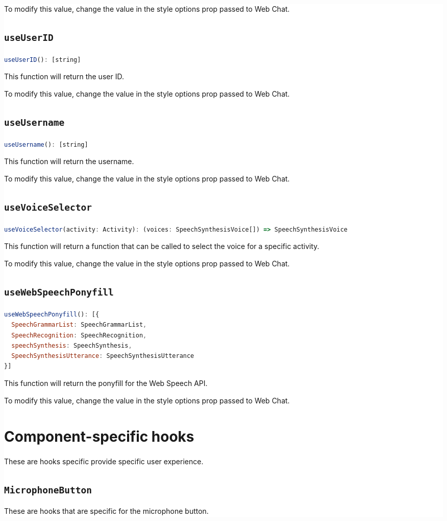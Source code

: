 To modify this value, change the value in the style options prop passed to Web Chat.

## `useUserID`

```js
useUserID(): [string]
```

This function will return the user ID.

To modify this value, change the value in the style options prop passed to Web Chat.

## `useUsername`

```js
useUsername(): [string]
```

This function will return the username.

To modify this value, change the value in the style options prop passed to Web Chat.

## `useVoiceSelector`

```js
useVoiceSelector(activity: Activity): (voices: SpeechSynthesisVoice[]) => SpeechSynthesisVoice
```

This function will return a function that can be called to select the voice for a specific activity.

To modify this value, change the value in the style options prop passed to Web Chat.

## `useWebSpeechPonyfill`

```js
useWebSpeechPonyfill(): [{
  SpeechGrammarList: SpeechGrammarList,
  SpeechRecognition: SpeechRecognition,
  speechSynthesis: SpeechSynthesis,
  SpeechSynthesisUtterance: SpeechSynthesisUtterance
}]
```

This function will return the ponyfill for the Web Speech API.

To modify this value, change the value in the style options prop passed to Web Chat.

# Component-specific hooks

These are hooks specific provide specific user experience.

## `MicrophoneButton`

These are hooks that are specific for the microphone button.


  [id: string]: number